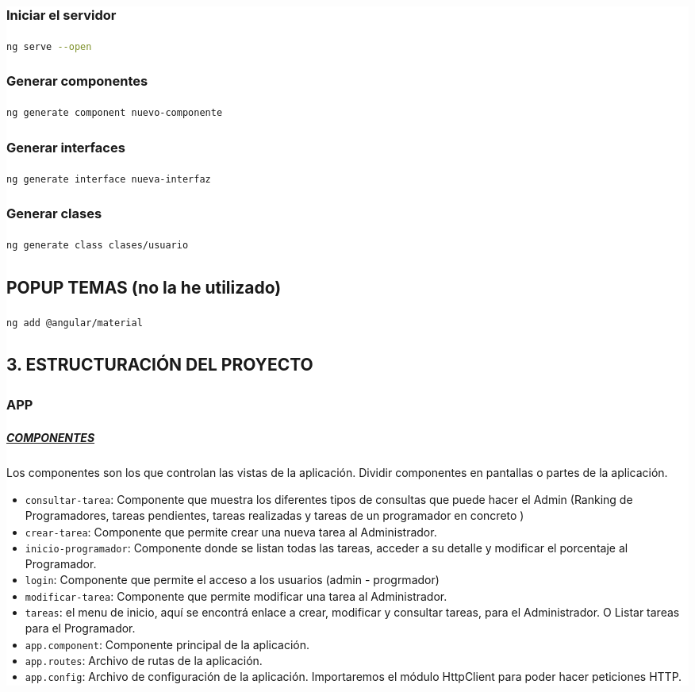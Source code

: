 ### Iniciar el servidor

```bash
ng serve --open
```

### Generar componentes

```bash
ng generate component nuevo-componente
```

### Generar interfaces

```bash
ng generate interface nueva-interfaz
```

### Generar clases

```bash
ng generate class clases/usuario
```

## POPUP TEMAS (no la he utilizado)
```bash
ng add @angular/material
```

## 3. ESTRUCTURACIÓN DEL PROYECTO

### APP 

##### [COMPONENTES](#COMPONENTES) 

Los componentes son los que controlan las vistas de la aplicación. Dividir componentes en pantallas o partes de la aplicación.

- ``consultar-tarea``: Componente que muestra los diferentes tipos de consultas que puede hacer el Admin (Ranking de Programadores, tareas pendientes, tareas realizadas y tareas de un programador en concreto )
- ``crear-tarea``: Componente que permite crear una nueva tarea al Administrador. 
- ``inicio-programador``: Componente donde se listan todas las tareas, acceder a su detalle y modificar el porcentaje al Programador.
- ``login``: Componente que permite el acceso a los usuarios (admin - progrmador)
-  ``modificar-tarea``: Componente que permite modificar una tarea al Administrador.
-  ``tareas``: el menu de inicio, aquí se encontrá enlace a crear, modificar y consultar tareas, para el Administrador. O Listar tareas para el Programador.
- ``app.component``: Componente principal de la aplicación.
- ``app.routes``: Archivo de rutas de la aplicación.
- ``app.config``: Archivo de configuración de la aplicación. Importaremos el módulo HttpClient para poder hacer peticiones HTTP.
